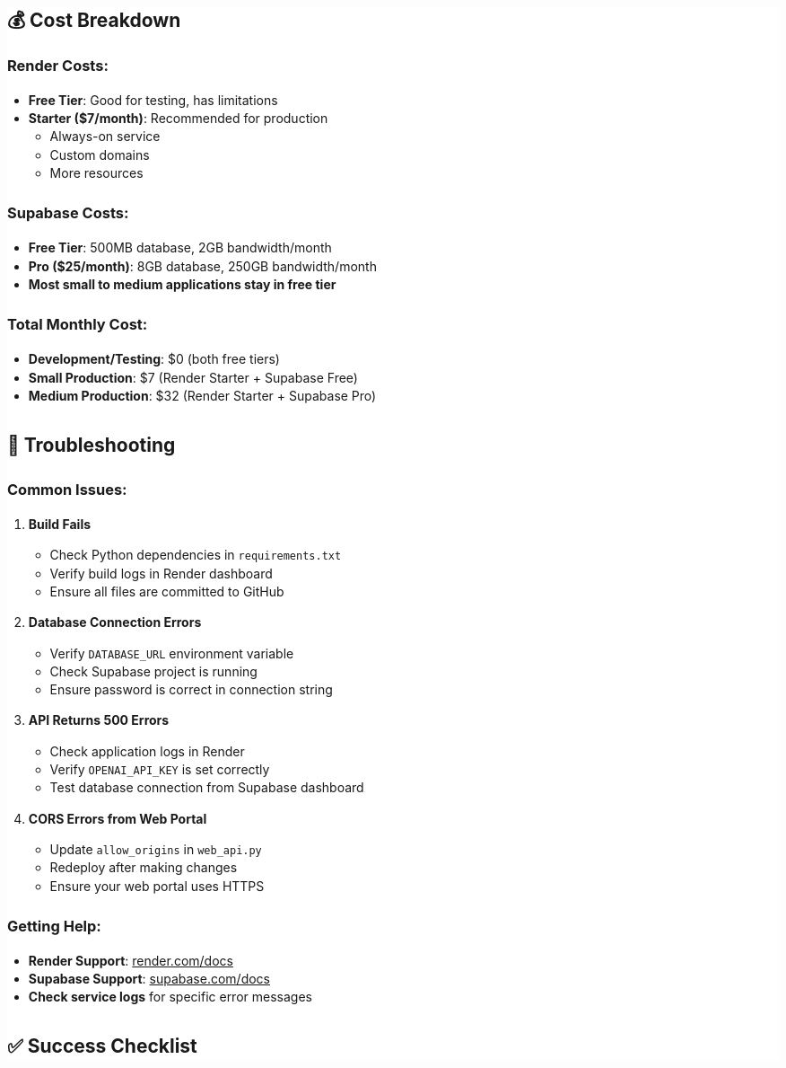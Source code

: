 ## 💰 Cost Breakdown

### Render Costs:
- **Free Tier**: Good for testing, has limitations
- **Starter ($7/month)**: Recommended for production
  - Always-on service
  - Custom domains
  - More resources

### Supabase Costs:
- **Free Tier**: 500MB database, 2GB bandwidth/month
- **Pro ($25/month)**: 8GB database, 250GB bandwidth/month
- **Most small to medium applications stay in free tier**

### Total Monthly Cost:
- **Development/Testing**: $0 (both free tiers)
- **Small Production**: $7 (Render Starter + Supabase Free)
- **Medium Production**: $32 (Render Starter + Supabase Pro)

## 🚨 Troubleshooting

### Common Issues:

1. **Build Fails**
   - Check Python dependencies in `requirements.txt`
   - Verify build logs in Render dashboard
   - Ensure all files are committed to GitHub

2. **Database Connection Errors**
   - Verify `DATABASE_URL` environment variable
   - Check Supabase project is running
   - Ensure password is correct in connection string

3. **API Returns 500 Errors**
   - Check application logs in Render
   - Verify `OPENAI_API_KEY` is set correctly
   - Test database connection from Supabase dashboard

4. **CORS Errors from Web Portal**
   - Update `allow_origins` in `web_api.py`
   - Redeploy after making changes
   - Ensure your web portal uses HTTPS

### Getting Help:
- **Render Support**: [render.com/docs](https://render.com/docs)
- **Supabase Support**: [supabase.com/docs](https://supabase.com/docs)
- **Check service logs** for specific error messages

## ✅ Success Checklist

